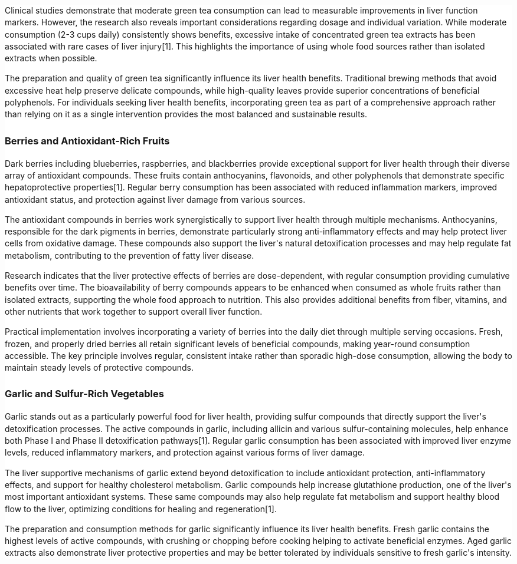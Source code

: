 Clinical studies demonstrate that moderate green tea consumption can lead to measurable improvements in liver function markers. However, the research also reveals important considerations regarding dosage and individual variation. While moderate consumption (2-3 cups daily) consistently shows benefits, excessive intake of concentrated green tea extracts has been associated with rare cases of liver injury[1]. This highlights the importance of using whole food sources rather than isolated extracts when possible.

The preparation and quality of green tea significantly influence its liver health benefits. Traditional brewing methods that avoid excessive heat help preserve delicate compounds, while high-quality leaves provide superior concentrations of beneficial polyphenols. For individuals seeking liver health benefits, incorporating green tea as part of a comprehensive approach rather than relying on it as a single intervention provides the most balanced and sustainable results.

### Berries and Antioxidant-Rich Fruits

Dark berries including blueberries, raspberries, and blackberries provide exceptional support for liver health through their diverse array of antioxidant compounds. These fruits contain anthocyanins, flavonoids, and other polyphenols that demonstrate specific hepatoprotective properties[1]. Regular berry consumption has been associated with reduced inflammation markers, improved antioxidant status, and protection against liver damage from various sources.

The antioxidant compounds in berries work synergistically to support liver health through multiple mechanisms. Anthocyanins, responsible for the dark pigments in berries, demonstrate particularly strong anti-inflammatory effects and may help protect liver cells from oxidative damage. These compounds also support the liver's natural detoxification processes and may help regulate fat metabolism, contributing to the prevention of fatty liver disease.

Research indicates that the liver protective effects of berries are dose-dependent, with regular consumption providing cumulative benefits over time. The bioavailability of berry compounds appears to be enhanced when consumed as whole fruits rather than isolated extracts, supporting the whole food approach to nutrition. This also provides additional benefits from fiber, vitamins, and other nutrients that work together to support overall liver function.

Practical implementation involves incorporating a variety of berries into the daily diet through multiple serving occasions. Fresh, frozen, and properly dried berries all retain significant levels of beneficial compounds, making year-round consumption accessible. The key principle involves regular, consistent intake rather than sporadic high-dose consumption, allowing the body to maintain steady levels of protective compounds.

### Garlic and Sulfur-Rich Vegetables

Garlic stands out as a particularly powerful food for liver health, providing sulfur compounds that directly support the liver's detoxification processes. The active compounds in garlic, including allicin and various sulfur-containing molecules, help enhance both Phase I and Phase II detoxification pathways[1]. Regular garlic consumption has been associated with improved liver enzyme levels, reduced inflammatory markers, and protection against various forms of liver damage.

The liver supportive mechanisms of garlic extend beyond detoxification to include antioxidant protection, anti-inflammatory effects, and support for healthy cholesterol metabolism. Garlic compounds help increase glutathione production, one of the liver's most important antioxidant systems. These same compounds may also help regulate fat metabolism and support healthy blood flow to the liver, optimizing conditions for healing and regeneration[1].

The preparation and consumption methods for garlic significantly influence its liver health benefits. Fresh garlic contains the highest levels of active compounds, with crushing or chopping before cooking helping to activate beneficial enzymes. Aged garlic extracts also demonstrate liver protective properties and may be better tolerated by individuals sensitive to fresh garlic's intensity.

